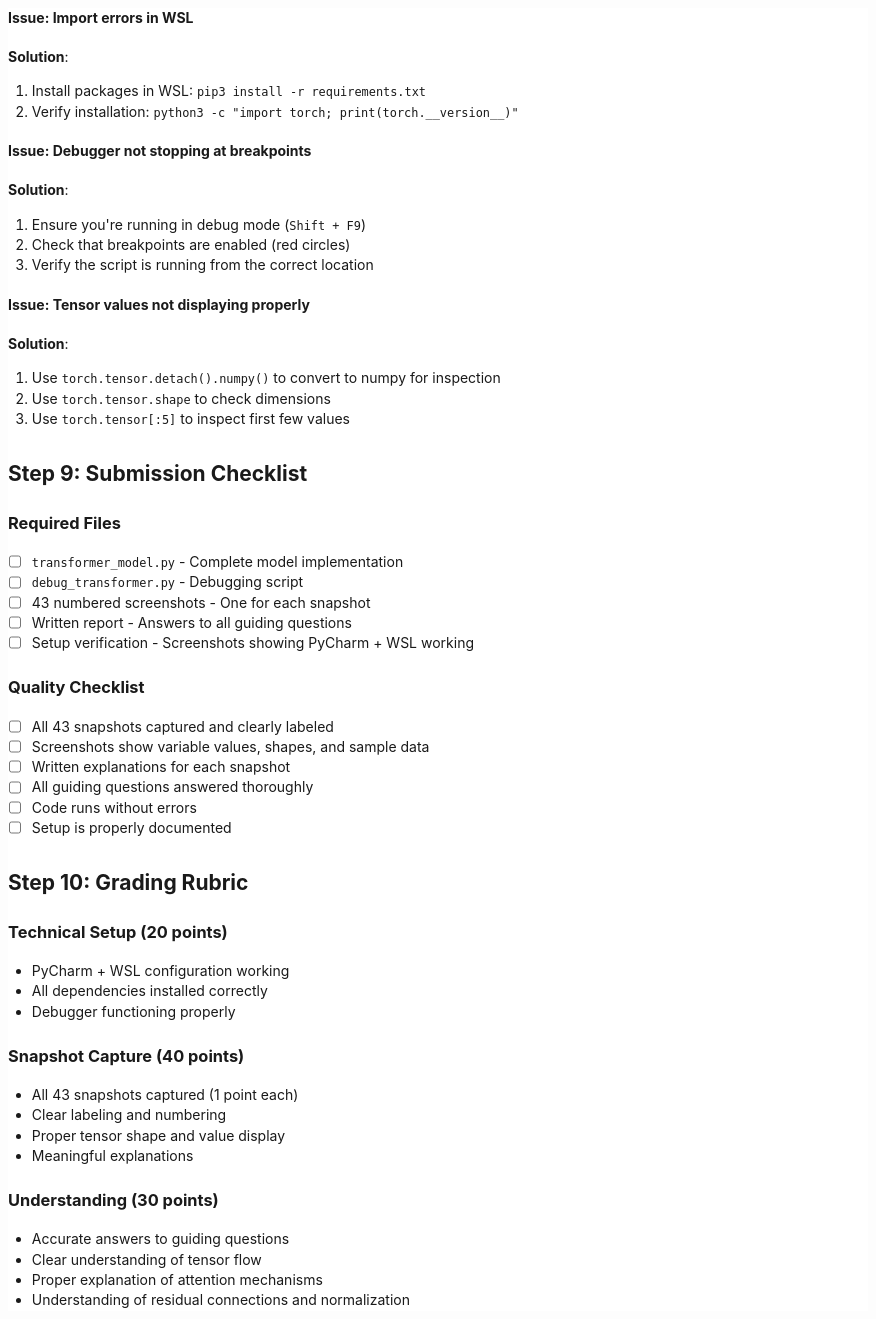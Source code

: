 #### Issue: Import errors in WSL
**Solution**:
1. Install packages in WSL: `pip3 install -r requirements.txt`
2. Verify installation: `python3 -c "import torch; print(torch.__version__)"`

#### Issue: Debugger not stopping at breakpoints
**Solution**:
1. Ensure you're running in debug mode (`Shift + F9`)
2. Check that breakpoints are enabled (red circles)
3. Verify the script is running from the correct location

#### Issue: Tensor values not displaying properly
**Solution**:
1. Use `torch.tensor.detach().numpy()` to convert to numpy for inspection
2. Use `torch.tensor.shape` to check dimensions
3. Use `torch.tensor[:5]` to inspect first few values

## Step 9: Submission Checklist

### Required Files
- [ ] `transformer_model.py` - Complete model implementation
- [ ] `debug_transformer.py` - Debugging script
- [ ] 43 numbered screenshots - One for each snapshot
- [ ] Written report - Answers to all guiding questions
- [ ] Setup verification - Screenshots showing PyCharm + WSL working

### Quality Checklist
- [ ] All 43 snapshots captured and clearly labeled
- [ ] Screenshots show variable values, shapes, and sample data
- [ ] Written explanations for each snapshot
- [ ] All guiding questions answered thoroughly
- [ ] Code runs without errors
- [ ] Setup is properly documented

## Step 10: Grading Rubric

### Technical Setup (20 points)
- PyCharm + WSL configuration working
- All dependencies installed correctly
- Debugger functioning properly

### Snapshot Capture (40 points)
- All 43 snapshots captured (1 point each)
- Clear labeling and numbering
- Proper tensor shape and value display
- Meaningful explanations

### Understanding (30 points)
- Accurate answers to guiding questions
- Clear understanding of tensor flow
- Proper explanation of attention mechanisms
- Understanding of residual connections and normalization
